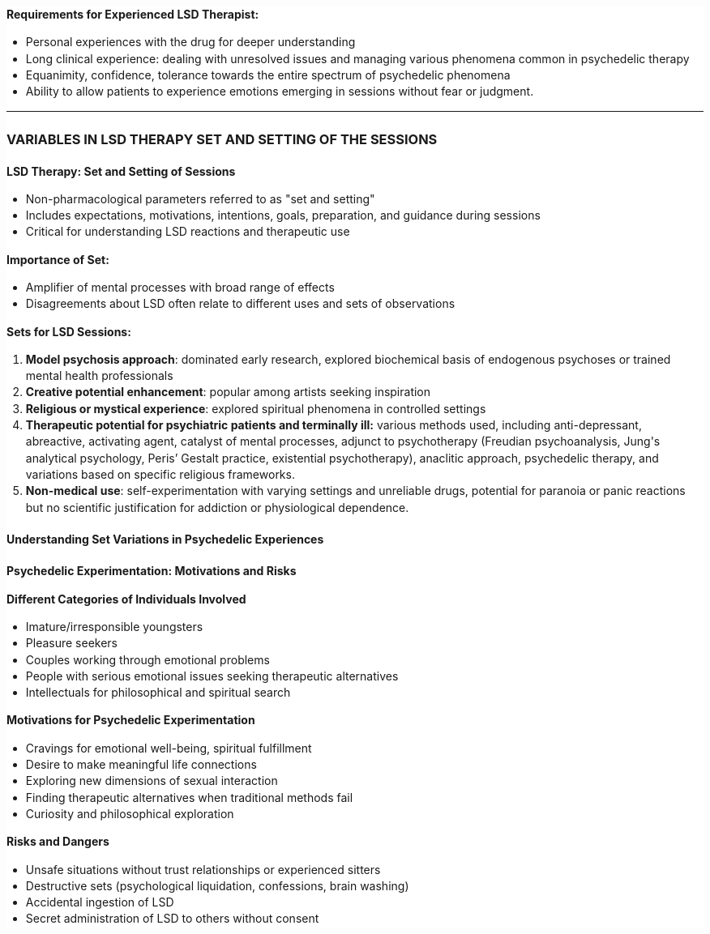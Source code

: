 **Requirements for Experienced LSD Therapist:**
- Personal experiences with the drug for deeper understanding
- Long clinical experience: dealing with unresolved issues and managing various phenomena common in psychedelic therapy
- Equanimity, confidence, tolerance towards the entire spectrum of psychedelic phenomena
- Ability to allow patients to experience emotions emerging in sessions without fear or judgment.

---
### VARIABLES IN LSD THERAPY SET AND SETTING OF THE SESSIONS

**LSD Therapy: Set and Setting of Sessions**
* Non-pharmacological parameters referred to as "set and setting"
* Includes expectations, motivations, intentions, goals, preparation, and guidance during sessions
* Critical for understanding LSD reactions and therapeutic use

**Importance of Set:**
- Amplifier of mental processes with broad range of effects
- Disagreements about LSD often relate to different uses and sets of observations

**Sets for LSD Sessions:**
1. **Model psychosis approach**: dominated early research, explored biochemical basis of endogenous psychoses or trained mental health professionals
2. **Creative potential enhancement**: popular among artists seeking inspiration
3. **Religious or mystical experience**: explored spiritual phenomena in controlled settings
4. **Therapeutic potential for psychiatric patients and terminally ill:** various methods used, including anti-depressant, abreactive, activating agent, catalyst of mental processes, adjunct to psychotherapy (Freudian psychoanalysis, Jung's analytical psychology, Peris’ Gestalt practice, existential psychotherapy), anaclitic approach, psychedelic therapy, and variations based on specific religious frameworks.
5. **Non-medical use**: self-experimentation with varying settings and unreliable drugs, potential for paranoia or panic reactions but no scientific justification for addiction or physiological dependence.

#### Understanding Set Variations in Psychedelic Experiences

**Psychedelic Experimentation: Motivations and Risks**

**Different Categories of Individuals Involved**
- Imature/irresponsible youngsters
- Pleasure seekers
- Couples working through emotional problems
- People with serious emotional issues seeking therapeutic alternatives
- Intellectuals for philosophical and spiritual search

**Motivations for Psychedelic Experimentation**
- Cravings for emotional well-being, spiritual fulfillment
- Desire to make meaningful life connections
- Exploring new dimensions of sexual interaction
- Finding therapeutic alternatives when traditional methods fail
- Curiosity and philosophical exploration

**Risks and Dangers**
- Unsafe situations without trust relationships or experienced sitters
- Destructive sets (psychological liquidation, confessions, brain washing)
- Accidental ingestion of LSD
- Secret administration of LSD to others without consent
